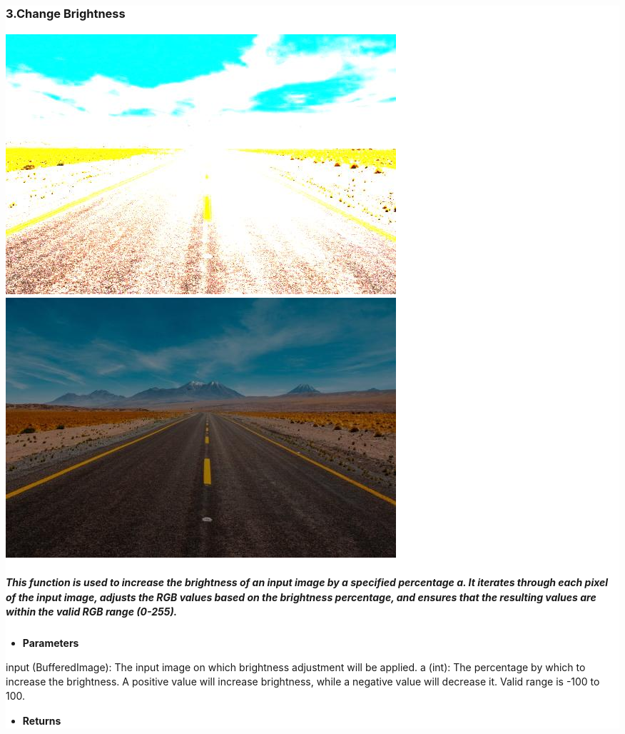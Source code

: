 ### 3.Change Brightness
![image](Increase_Brightness.jpg)
![image](Decreased_Brightness.jpg)
##### This function is used to increase the brightness of an input image by a specified percentage a. It iterates through each pixel of the input image, adjusts the RGB values based on the brightness percentage, and ensures that the resulting values are within the valid RGB range (0-255).
- **Parameters**

input (BufferedImage): The input image on which brightness adjustment will be applied.
a (int): The percentage by which to increase the brightness. A positive value will increase brightness, while a negative value will decrease it. Valid range is -100 to 100.
<br>
- **Returns**
